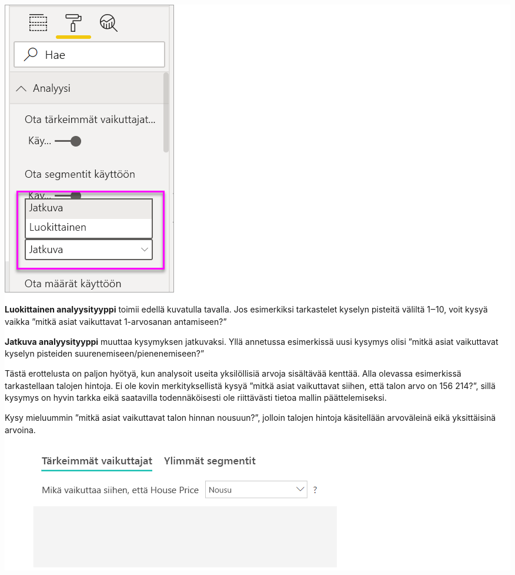 ![Luokittaisesta jatkuvaan vaihtaminen](media/power-bi-visualization-influencers/power-bi-ki-formatting.png)

**Luokittainen analyysityyppi** toimii edellä kuvatulla tavalla. Jos esimerkiksi tarkastelet kyselyn pisteitä väliltä 1‒10, voit kysyä vaikka ”mitkä asiat vaikuttavat 1-arvosanan antamiseen?”

**Jatkuva analyysityyppi** muuttaa kysymyksen jatkuvaksi. Yllä annetussa esimerkissä uusi kysymys olisi ”mitkä asiat vaikuttavat kyselyn pisteiden suurenemiseen/pienenemiseen?”

Tästä erottelusta on paljon hyötyä, kun analysoit useita yksilöllisiä arvoja sisältävää kenttää. Alla olevassa esimerkissä tarkastellaan talojen hintoja. Ei ole kovin merkityksellistä kysyä ”mitkä asiat vaikuttavat siihen, että talon arvo on 156 214?”, sillä kysymys on hyvin tarkka eikä saatavilla todennäköisesti ole riittävästi tietoa mallin päättelemiseksi.

Kysy mieluummin ”mitkä asiat vaikuttavat talon hinnan nousuun?”, jolloin talojen hintoja käsitellään arvoväleinä eikä yksittäisinä arvoina.

![Numeerinen kysymys](media/power-bi-visualization-influencers/power-bi-ki-numeric-question.png)
